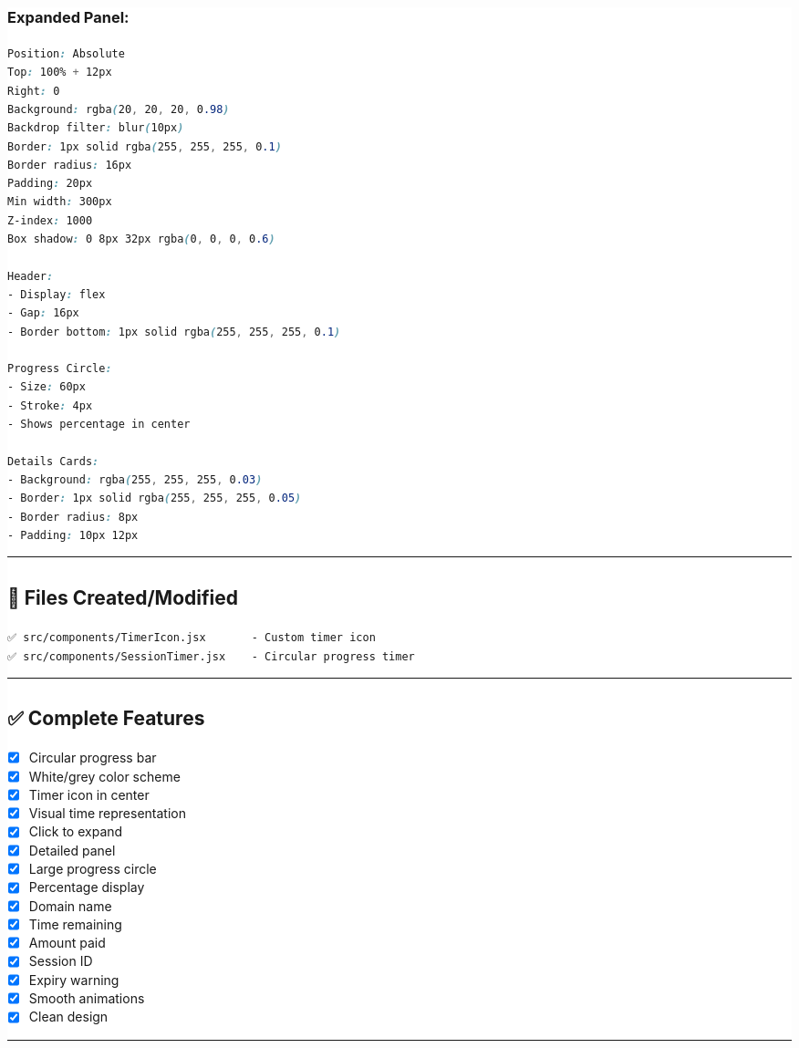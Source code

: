### **Expanded Panel:**
```css
Position: Absolute
Top: 100% + 12px
Right: 0
Background: rgba(20, 20, 20, 0.98)
Backdrop filter: blur(10px)
Border: 1px solid rgba(255, 255, 255, 0.1)
Border radius: 16px
Padding: 20px
Min width: 300px
Z-index: 1000
Box shadow: 0 8px 32px rgba(0, 0, 0, 0.6)

Header:
- Display: flex
- Gap: 16px
- Border bottom: 1px solid rgba(255, 255, 255, 0.1)

Progress Circle:
- Size: 60px
- Stroke: 4px
- Shows percentage in center

Details Cards:
- Background: rgba(255, 255, 255, 0.03)
- Border: 1px solid rgba(255, 255, 255, 0.05)
- Border radius: 8px
- Padding: 10px 12px
```

---

## 📝 Files Created/Modified

```
✅ src/components/TimerIcon.jsx       - Custom timer icon
✅ src/components/SessionTimer.jsx    - Circular progress timer
```

---

## ✅ Complete Features

- [x] Circular progress bar
- [x] White/grey color scheme
- [x] Timer icon in center
- [x] Visual time representation
- [x] Click to expand
- [x] Detailed panel
- [x] Large progress circle
- [x] Percentage display
- [x] Domain name
- [x] Time remaining
- [x] Amount paid
- [x] Session ID
- [x] Expiry warning
- [x] Smooth animations
- [x] Clean design

---